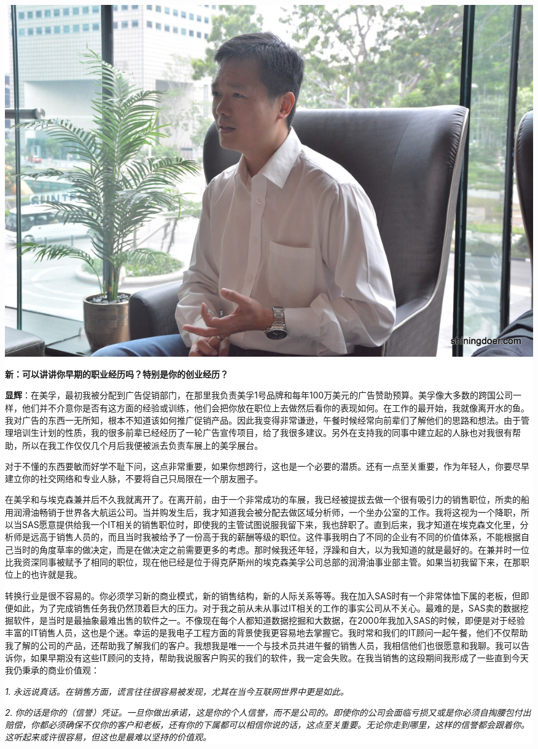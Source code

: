 <div><img src="3.jpg" alt="3"/></div>

**新：可以讲讲你早期的职业经历吗？特别是你的创业经历？**

**显辉**：在美孚，最初我被分配到广告促销部门，在那里我负责美孚1号品牌和每年100万美元的广告赞助预算。美孚像大多数的跨国公司一样，他们并不介意你是否有这方面的经验或训练，他们会把你放在职位上去做然后看你的表现如何。在工作的最开始，我就像离开水的鱼。我对广告的东西一无所知，根本不知道该如何推广促销产品。因此我变得非常谦逊，午餐时候经常向前辈们了解他们的思路和想法。由于管理培训生计划的性质，我的很多前辈已经经历了一轮广告宣传项目，给了我很多建议。另外在支持我的同事中建立起的人脉也对我很有帮助，所以在我工作仅仅几个月后我便被派去负责车展上的美孚展台。

对于不懂的东西要敏而好学不耻下问，这点非常重要，如果你想跨行，这也是一个必要的潜质。还有一点至关重要，作为年轻人，你要尽早建立你的社交网络和专业人脉，不要将自己只局限在一个朋友圈子。

在美孚和与埃克森兼并后不久我就离开了。在离开前，由于一个非常成功的车展，我已经被提拔去做一个很有吸引力的销售职位，所卖的船用润滑油畅销于世界各大航运公司。当并购发生后，我才知道我会被分配去做区域分析师，一个坐办公室的工作。我将这视为一个降职，所以当SAS愿意提供给我一个IT相关的销售职位时，即使我的主管试图说服我留下来，我也辞职了。直到后来，我才知道在埃克森文化里，分析师是远高于销售人员的，而且当时我被给予了一份高于我的薪酬等级的职位。这件事我明白了不同的企业有不同的价值体系，不能根据自己当时的角度草率的做决定，而是在做决定之前需要更多的考虑。那时候我还年轻，浮躁和自大，以为我知道的就是最好的。在兼并时一位比我资深同事被赋予了相同的职位，现在他已经是位于得克萨斯州的埃克森美孚公司总部的润滑油事业部主管。如果当初我留下来，在那职位上的也许就是我。

转换行业是很不容易的。你必须学习新的商业模式，新的销售结构，新的人际关系等等。我在加入SAS时有一个非常体恤下属的老板，但即便如此，为了完成销售任务我仍然顶着巨大的压力。对于我之前从未从事过IT相关的工作的事实公司从不关心。最难的是，SAS卖的数据挖掘软件，是当时是最抽象最难出售的软件之一。不像现在每个人都知道数据挖掘和大数据，在2000年我加入SAS的时候，即便是对于经验丰富的IT销售人员，这也是个迷。幸运的是我电子工程方面的背景使我更容易地去掌握它。我时常和我们的IT顾问一起午餐，他们不仅帮助我了解的公司的产品，还帮助我了解我们的客户。我想我是唯一一个与技术员共进午餐的销售人员，我相信他们也很愿意和我聊。我可以告诉你，如果早期没有这些IT顾问的支持，帮助我说服客户购买的我们的软件，我一定会失败。在我当销售的这段期间我形成了一些直到今天我仍秉承的商业价值观：


*1. 永远说真话。在销售方面，谎言往往很容易被发现，尤其在当今互联网世界中更是如此。*

*2. 你的话是你的（信誉）凭证。一旦你做出承诺，这是你的个人信誉，而不是公司的。即使你的公司会面临亏损又或是你必须自掏腰包付出赔偿，你都必须确保不仅你的客户和老板，还有你的下属都可以相信你说的话，这点至关重要。无论你走到哪里，这样的信誉都会跟着你。这听起来或许很容易，但这也是最难以坚持的价值观。*
